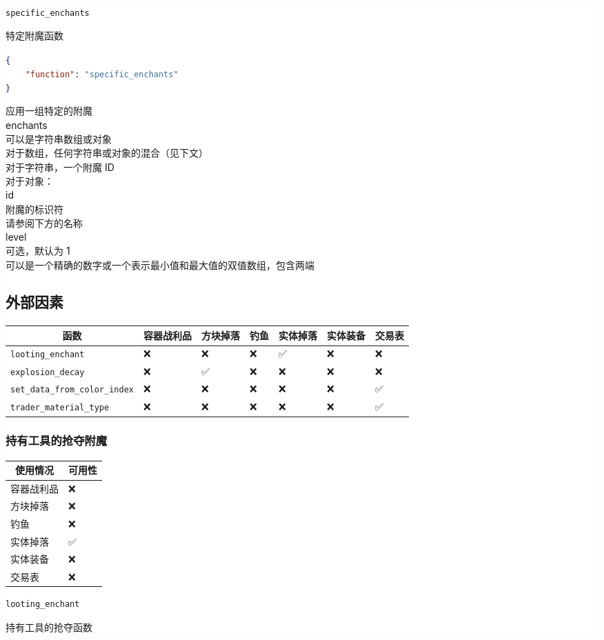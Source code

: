 `specific_enchants`

<CodeHeader>特定附魔函数</CodeHeader>

```json
{
    "function": "specific_enchants"
}
```

应用一组特定的附魔  
enchants  
可以是字符串数组或对象  
对于数组，任何字符串或对象的混合（见下文）  
对于字符串，一个附魔 ID  
对于对象：  
id  
附魔的标识符  
请参阅下方的名称  
level  
可选，默认为 1  
可以是一个精确的数字或一个表示最小值和最大值的双值数组，包含两端

## 外部因素

| 函数                     | 容器战利品 | 方块掉落 | 钓鱼 | 实体掉落 | 实体装备 | 交易表 |
| ------------------------ | ---------- | -------- | ---- | -------- | -------- | ------ |
| `looting_enchant`        | ❌         | ❌       | ❌   | ✅       | ❌       | ❌     |
| `explosion_decay`        | ❌         | ✅       | ❌   | ❌       | ❌       | ❌     |
| `set_data_from_color_index` | ❌       | ❌       | ❌   | ❌       | ❌       | ✅     |
| `trader_material_type`   | ❌         | ❌       | ❌   | ❌       | ❌       | ✅     |

### 持有工具的抢夺附魔

| 使用情况          | 可用性 |
| ----------------- | ------ |
| 容器战利品       | ❌     |
| 方块掉落         | ❌     |
| 钓鱼             | ❌     |
| 实体掉落         | ✅     |
| 实体装备         | ❌     |
| 交易表           | ❌     |

`looting_enchant`

<CodeHeader>持有工具的抢夺函数</CodeHeader>
